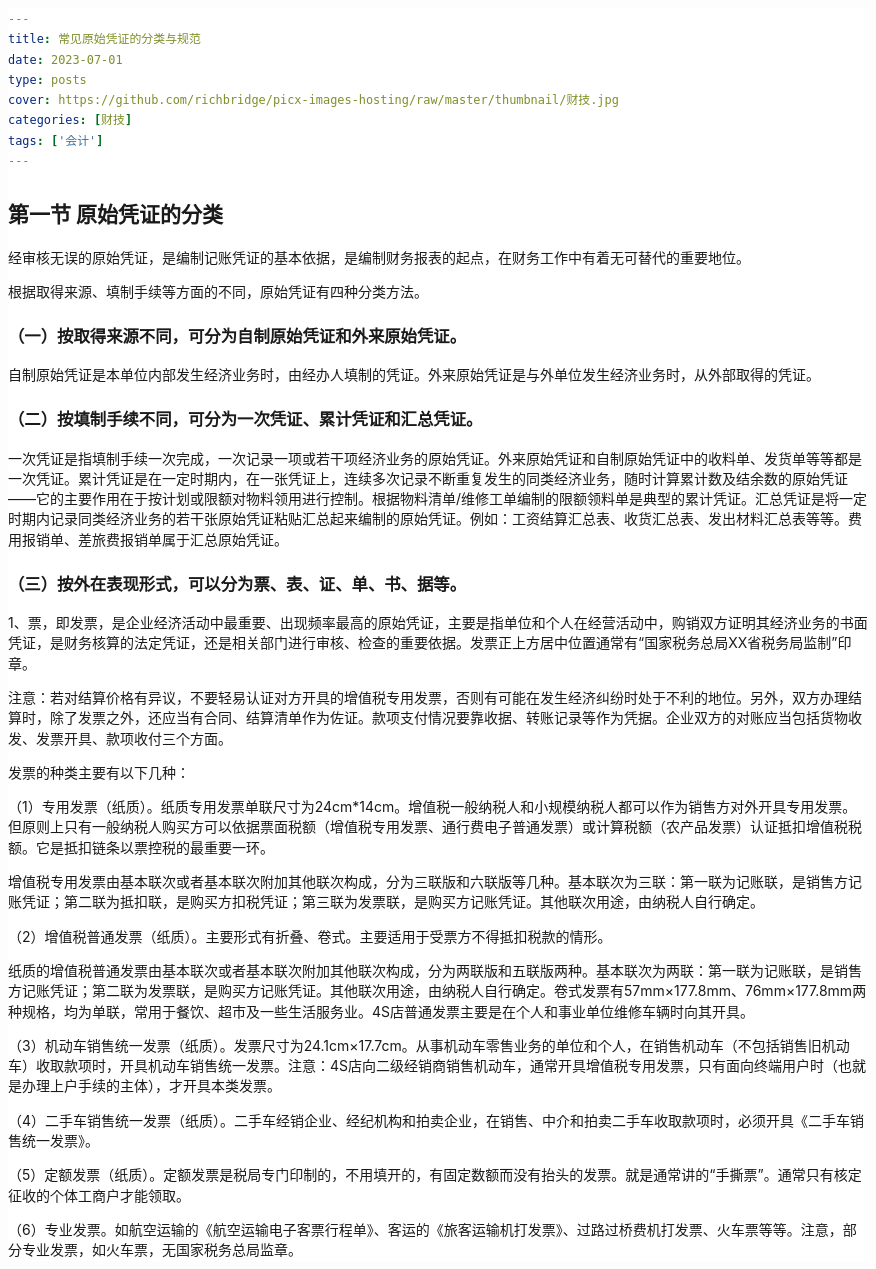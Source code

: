 ```yaml
---
title: 常见原始凭证的分类与规范
date: 2023-07-01
type: posts
cover: https://github.com/richbridge/picx-images-hosting/raw/master/thumbnail/财技.jpg
categories: [财技]
tags: ['会计']
---
```


## 第一节 原始凭证的分类

经审核无误的原始凭证，是编制记账凭证的基本依据，是编制财务报表的起点，在财务工作中有着无可替代的重要地位。

根据取得来源、填制手续等方面的不同，原始凭证有四种分类方法。

### （一）按取得来源不同，可分为自制原始凭证和外来原始凭证。

自制原始凭证是本单位内部发生经济业务时，由经办人填制的凭证。外来原始凭证是与外单位发生经济业务时，从外部取得的凭证。

### （二）按填制手续不同，可分为一次凭证、累计凭证和汇总凭证。

一次凭证是指填制手续一次完成，一次记录一项或若干项经济业务的原始凭证。外来原始凭证和自制原始凭证中的收料单、发货单等等都是一次凭证。累计凭证是在一定时期内，在一张凭证上，连续多次记录不断重复发生的同类经济业务，随时计算累计数及结余数的原始凭证——它的主要作用在于按计划或限额对物料领用进行控制。根据物料清单/维修工单编制的限额领料单是典型的累计凭证。汇总凭证是将一定时期内记录同类经济业务的若干张原始凭证粘贴汇总起来编制的原始凭证。例如：工资结算汇总表、收货汇总表、发出材料汇总表等等。费用报销单、差旅费报销单属于汇总原始凭证。

### （三）按外在表现形式，可以分为票、表、证、单、书、据等。

1、票，即发票，是企业经济活动中最重要、出现频率最高的原始凭证，主要是指单位和个人在经营活动中，购销双方证明其经济业务的书面凭证，是财务核算的法定凭证，还是相关部门进行审核、检查的重要依据。发票正上方居中位置通常有“国家税务总局XX省税务局监制”印章。

注意：若对结算价格有异议，不要轻易认证对方开具的增值税专用发票，否则有可能在发生经济纠纷时处于不利的地位。另外，双方办理结算时，除了发票之外，还应当有合同、结算清单作为佐证。款项支付情况要靠收据、转账记录等作为凭据。企业双方的对账应当包括货物收发、发票开具、款项收付三个方面。

发票的种类主要有以下几种：

（1）专用发票（纸质）。纸质专用发票单联尺寸为24cm*14cm。增值税一般纳税人和小规模纳税人都可以作为销售方对外开具专用发票。但原则上只有一般纳税人购买方可以依据票面税额（增值税专用发票、通行费电子普通发票）或计算税额（农产品发票）认证抵扣增值税税额。它是抵扣链条以票控税的最重要一环。

增值税专用发票由基本联次或者基本联次附加其他联次构成，分为三联版和六联版等几种。基本联次为三联：第一联为记账联，是销售方记账凭证；第二联为抵扣联，是购买方扣税凭证；第三联为发票联，是购买方记账凭证。其他联次用途，由纳税人自行确定。

（2）增值税普通发票（纸质）。主要形式有折叠、卷式。主要适用于受票方不得抵扣税款的情形。

纸质的增值税普通发票由基本联次或者基本联次附加其他联次构成，分为两联版和五联版两种。基本联次为两联：第一联为记账联，是销售方记账凭证；第二联为发票联，是购买方记账凭证。其他联次用途，由纳税人自行确定。卷式发票有57mm×177.8mm、76mm×177.8mm两种规格，均为单联，常用于餐饮、超市及一些生活服务业。4S店普通发票主要是在个人和事业单位维修车辆时向其开具。

（3）机动车销售统一发票（纸质）。发票尺寸为24.1cm×17.7cm。从事机动车零售业务的单位和个人，在销售机动车（不包括销售旧机动车）收取款项时，开具机动车销售统一发票。注意：4S店向二级经销商销售机动车，通常开具增值税专用发票，只有面向终端用户时（也就是办理上户手续的主体），才开具本类发票。

（4）二手车销售统一发票（纸质）。二手车经销企业、经纪机构和拍卖企业，在销售、中介和拍卖二手车收取款项时，必须开具《二手车销售统一发票》。

（5）定额发票（纸质）。定额发票是税局专门印制的，不用填开的，有固定数额而没有抬头的发票。就是通常讲的“手撕票”。通常只有核定征收的个体工商户才能领取。

（6）专业发票。如航空运输的《航空运输电子客票行程单》、客运的《旅客运输机打发票》、过路过桥费机打发票、火车票等等。注意，部分专业发票，如火车票，无国家税务总局监章。
